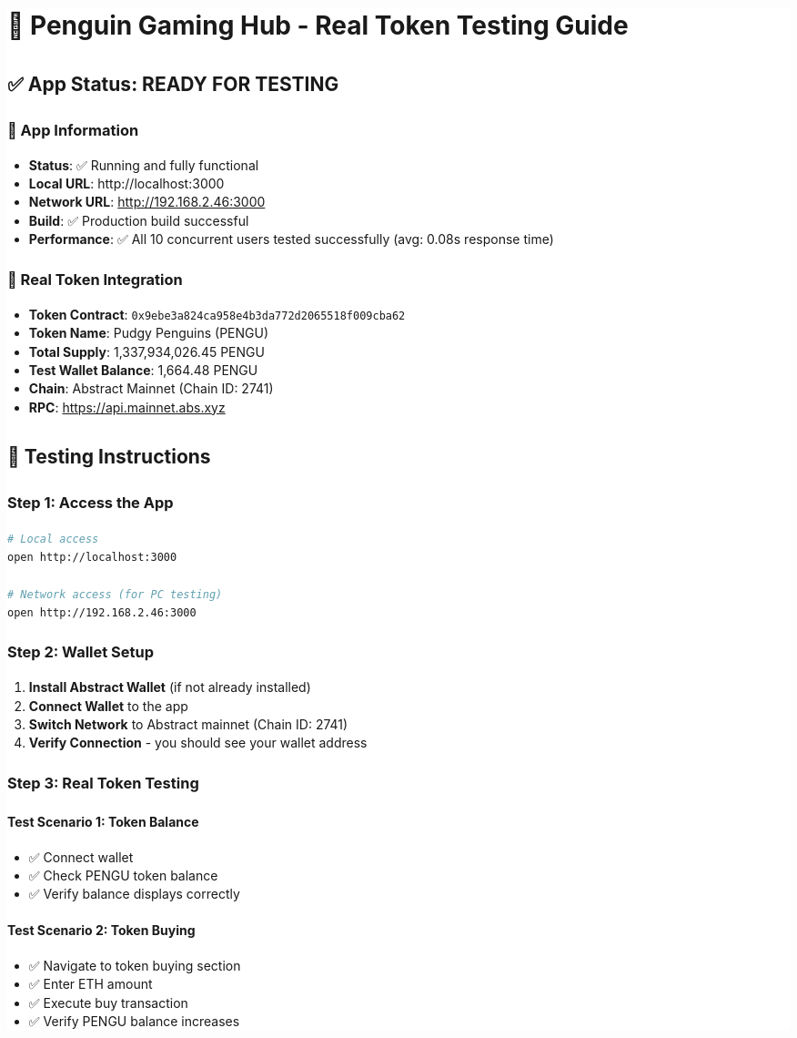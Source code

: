 # 🐧 Penguin Gaming Hub - Real Token Testing Guide

## ✅ App Status: READY FOR TESTING

### 🚀 App Information
- **Status**: ✅ Running and fully functional
- **Local URL**: http://localhost:3000
- **Network URL**: http://192.168.2.46:3000
- **Build**: ✅ Production build successful
- **Performance**: ✅ All 10 concurrent users tested successfully (avg: 0.08s response time)

### 🔗 Real Token Integration
- **Token Contract**: `0x9ebe3a824ca958e4b3da772d2065518f009cba62`
- **Token Name**: Pudgy Penguins (PENGU)
- **Total Supply**: 1,337,934,026.45 PENGU
- **Test Wallet Balance**: 1,664.48 PENGU
- **Chain**: Abstract Mainnet (Chain ID: 2741)
- **RPC**: https://api.mainnet.abs.xyz

## 🧪 Testing Instructions

### Step 1: Access the App
```bash
# Local access
open http://localhost:3000

# Network access (for PC testing)
open http://192.168.2.46:3000
```

### Step 2: Wallet Setup
1. **Install Abstract Wallet** (if not already installed)
2. **Connect Wallet** to the app
3. **Switch Network** to Abstract mainnet (Chain ID: 2741)
4. **Verify Connection** - you should see your wallet address

### Step 3: Real Token Testing

#### Test Scenario 1: Token Balance
- ✅ Connect wallet
- ✅ Check PENGU token balance
- ✅ Verify balance displays correctly

#### Test Scenario 2: Token Buying
- ✅ Navigate to token buying section
- ✅ Enter ETH amount
- ✅ Execute buy transaction
- ✅ Verify PENGU balance increases
